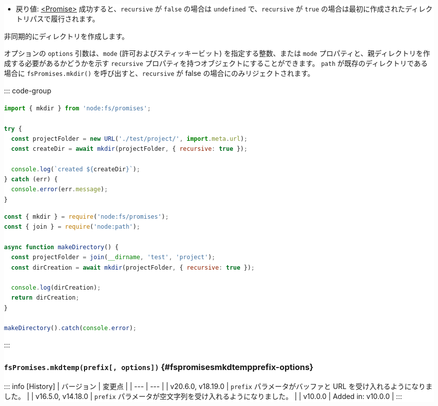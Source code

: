  
- 戻り値: [\<Promise\>](https://developer.mozilla.org/en-US/docs/Web/JavaScript/Reference/Global_Objects/Promise) 成功すると、`recursive` が `false` の場合は `undefined` で、`recursive` が `true` の場合は最初に作成されたディレクトリパスで履行されます。

非同期的にディレクトリを作成します。

オプションの `options` 引数は、`mode` (許可およびスティッキービット) を指定する整数、または `mode` プロパティと、親ディレクトリを作成する必要があるかどうかを示す `recursive` プロパティを持つオブジェクトにすることができます。 `path` が既存のディレクトリである場合に `fsPromises.mkdir()` を呼び出すと、`recursive` が false の場合にのみリジェクトされます。

::: code-group
```js [ESM]
import { mkdir } from 'node:fs/promises';

try {
  const projectFolder = new URL('./test/project/', import.meta.url);
  const createDir = await mkdir(projectFolder, { recursive: true });

  console.log(`created ${createDir}`);
} catch (err) {
  console.error(err.message);
}
```

```js [CJS]
const { mkdir } = require('node:fs/promises');
const { join } = require('node:path');

async function makeDirectory() {
  const projectFolder = join(__dirname, 'test', 'project');
  const dirCreation = await mkdir(projectFolder, { recursive: true });

  console.log(dirCreation);
  return dirCreation;
}

makeDirectory().catch(console.error);
```
:::


### `fsPromises.mkdtemp(prefix[, options])` {#fspromisesmkdtempprefix-options}

::: info [History]
| バージョン | 変更点 |
| --- | --- |
| v20.6.0, v18.19.0 | `prefix` パラメータがバッファと URL を受け入れるようになりました。 |
| v16.5.0, v14.18.0 | `prefix` パラメータが空文字列を受け入れるようになりました。 |
| v10.0.0 | Added in: v10.0.0 |
:::
